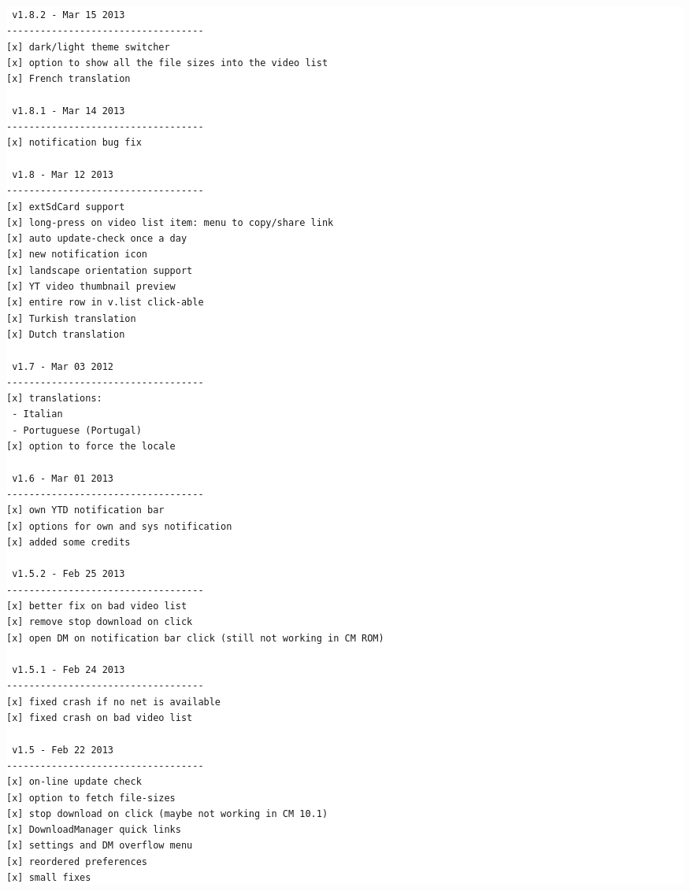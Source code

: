      v1.8.2 - Mar 15 2013 
    ----------------------------------- 
    [x] dark/light theme switcher 
    [x] option to show all the file sizes into the video list 
    [x] French translation 
     
     v1.8.1 - Mar 14 2013 
    ----------------------------------- 
    [x] notification bug fix 
     
     v1.8 - Mar 12 2013 
    ----------------------------------- 
    [x] extSdCard support 
    [x] long-press on video list item: menu to copy/share link 
    [x] auto update-check once a day 
    [x] new notification icon 
    [x] landscape orientation support 
    [x] YT video thumbnail preview 
    [x] entire row in v.list click-able 
    [x] Turkish translation 
    [x] Dutch translation 
     
     v1.7 - Mar 03 2012 
    ----------------------------------- 
    [x] translations: 
     - Italian 
     - Portuguese (Portugal) 
    [x] option to force the locale 
     
     v1.6 - Mar 01 2013 
    ----------------------------------- 
    [x] own YTD notification bar 
    [x] options for own and sys notification
    [x] added some credits 
     
     v1.5.2 - Feb 25 2013 
    ----------------------------------- 
    [x] better fix on bad video list 
    [x] remove stop download on click 
    [x] open DM on notification bar click (still not working in CM ROM) 
     
     v1.5.1 - Feb 24 2013 
    ----------------------------------- 
    [x] fixed crash if no net is available 
    [x] fixed crash on bad video list 
     
     v1.5 - Feb 22 2013 
    ----------------------------------- 
    [x] on-line update check 
    [x] option to fetch file-sizes 
    [x] stop download on click (maybe not working in CM 10.1) 
    [x] DownloadManager quick links 
    [x] settings and DM overflow menu 
    [x] reordered preferences 
    [x] small fixes 
     